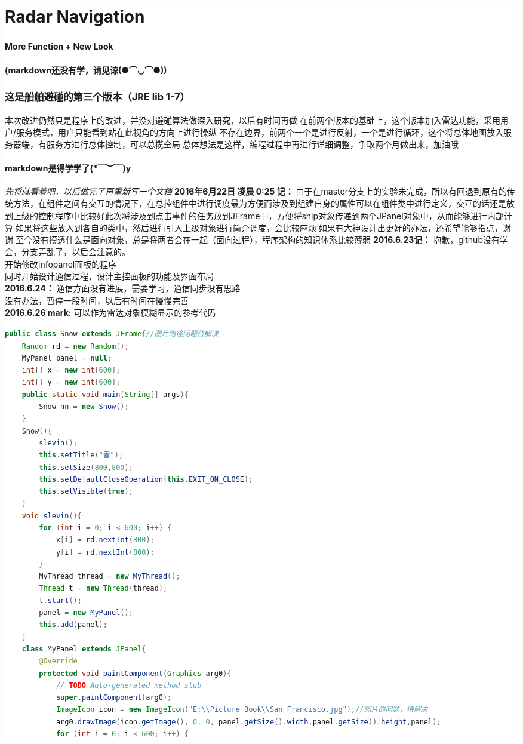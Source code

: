Radar Navigation
===================
#### More Function + New Look 
#### (markdown还没有学，请见谅(●⌒◡⌒●))
### 这是船舶避碰的第三个版本（JRE lib 1-7）
本次改进仍然只是程序上的改进，并没对避碰算法做深入研究，以后有时间再做
在前两个版本的基础上，这个版本加入雷达功能，采用用户/服务模式，用户只能看到站在此视角的方向上进行操纵
不存在边界，前两个一个是进行反射，一个是进行循环，这个将总体地图放入服务器端，有服务方进行总体控制，可以总揽全局
总体想法是这样，编程过程中再进行详细调整，争取两个月做出来，加油哦  
#### markdown是得学学了(*￣︶￣)y
*先将就看着吧，以后做完了再重新写一个文档*
**2016年6月22日  凌晨 0:25 记：**
由于在master分支上的实验未完成，所以有回退到原有的传统方法，在组件之间有交互的情况下，在总控组件中进行调度最为方便而涉及到组建自身的属性可以在组件类中进行定义，交互的话还是放到上级的控制程序中比较好此次将涉及到点击事件的任务放到JFrame中，方便将ship对象传递到两个JPanel对象中，从而能够进行内部计算
如果将这些放入到各自的类中，然后进行引入上级对象进行简介调度，会比较麻烦 
如果有大神设计出更好的办法，还希望能够指点，谢谢 
至今没有摸透什么是面向对象，总是将两者会在一起（面向过程），程序架构的知识体系比较薄弱 
**2016.6.23记：**
抱歉，github没有学会，分支弄乱了，以后会注意的。  
开始修改infopanel面板的程序  
同时开始设计通信过程，设计主控面板的功能及界面布局  
**2016.6.24：**
通信方面没有进展，需要学习，通信同步没有思路  
没有办法，暂停一段时间，以后有时间在慢慢完善  
**2016.6.26 mark:**
可以作为雷达对象模糊显示的参考代码  
```java
public class Snow extends JFrame{//图片路径问题待解决
	Random rd = new Random();
	MyPanel panel = null;
	int[] x = new int[600];
	int[] y = new int[600];
	public static void main(String[] args){
		Snow nn = new Snow();
	}
	Snow(){
		slevin();
		this.setTitle("雪");
		this.setSize(800,800);
		this.setDefaultCloseOperation(this.EXIT_ON_CLOSE);
		this.setVisible(true);
	}
	void slevin(){
		for (int i = 0; i < 600; i++) {
			x[i] = rd.nextInt(800);
			y[i] = rd.nextInt(800);
		}
		MyThread thread = new MyThread();
		Thread t = new Thread(thread);
		t.start();
		panel = new MyPanel();
		this.add(panel);
	}
	class MyPanel extends JPanel{
		@Override
		protected void paintComponent(Graphics arg0){
			// TODO Auto-generated method stub
			super.paintComponent(arg0);
			ImageIcon icon = new ImageIcon("E:\\Picture Book\\San Francisco.jpg");//图片的问题，待解决
			arg0.drawImage(icon.getImage(), 0, 0, panel.getSize().width,panel.getSize().height,panel);
			for (int i = 0; i < 600; i++) {
```